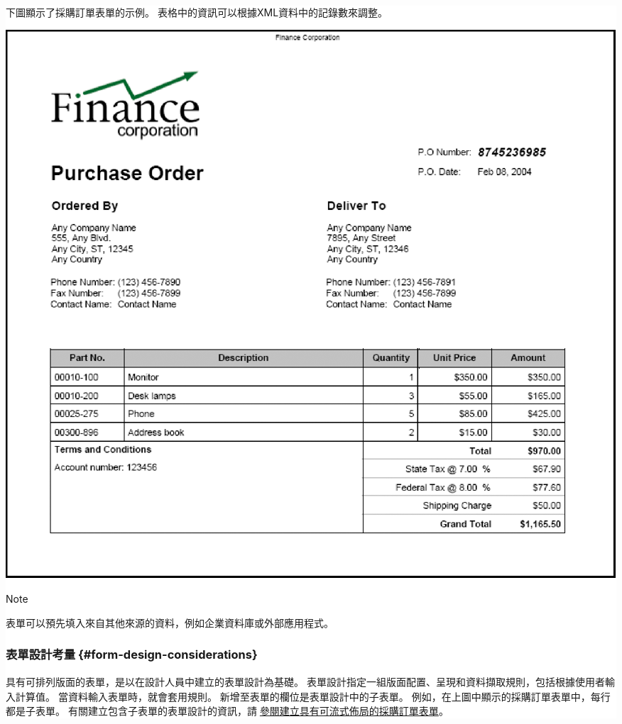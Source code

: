 下圖顯示了採購訂單表單的示例。 表格中的資訊可以根據XML資料中的記錄數來調整。

![pf_pf_poform](assets/pf_pf_poform.png)

>[!NOTE]
>
>表單可以預先填入來自其他來源的資料，例如企業資料庫或外部應用程式。

### 表單設計考量 {#form-design-considerations}

具有可排列版面的表單，是以在設計人員中建立的表單設計為基礎。 表單設計指定一組版面配置、呈現和資料擷取規則，包括根據使用者輸入計算值。 當資料輸入表單時，就會套用規則。 新增至表單的欄位是表單設計中的子表單。 例如，在上圖中顯示的採購訂單表單中，每行都是子表單。 有關建立包含子表單的表單設計的資訊，請 [參閱建立具有可流式佈局的採購訂單表單](https://www.adobe.com/go/learn_aemforms_qs_poformflowable_9)。

